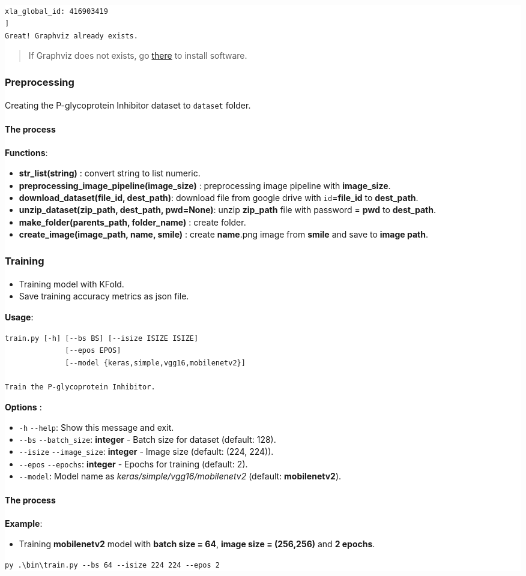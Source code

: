 ```
xla_global_id: 416903419
]
Great! Graphviz already exists.
```

> If Graphviz does not exists, go [there](https://graphviz.org/download/) to install software. 

### Preprocessing

Creating the P-glycoprotein Inhibitor dataset to `dataset` folder.

#### The process

**Functions**:
- **str_list(string)** : convert string to list numeric.
- **preprocessing_image_pipeline(image_size)** :  preprocessing image pipeline with **image_size**.
- **download_dataset(file_id, dest_path)**: download file from google drive with `id`=**file_id** to **dest_path**.
- **unzip_dataset(zip_path, dest_path, pwd=None)**: unzip **zip_path** file with password = **pwd** to **dest_path**.
- **make_folder(parents_path, folder_name)** : create folder.
- **create_image(image_path, name, smile)** : create **name**.png image from **smile** and save to **image path**.

### Training

- Training model with KFold.
- Save training accuracy metrics as json file.

**Usage**:

```console
train.py [-h] [--bs BS] [--isize ISIZE ISIZE]
              [--epos EPOS]
              [--model {keras,simple,vgg16,mobilenetv2}]

Train the P-glycoprotein Inhibitor.
```

**Options** :

- `-h` `--help`: Show this message and exit.
- `--bs` `--batch_size`: **integer** - Batch size for dataset (default: 128).
- `--isize` `--image_size`: **integer** - Image size (default: (224, 224)).
- `--epos` `--epochs`: **integer** - Epochs for training (default: 2).
- `--model`: Model name as *keras/simple/vgg16/mobilenetv2* (default: **mobilenetv2**).


#### The process

**Example**:
- Training **mobilenetv2** model with **batch size = 64**, **image size = (256,256)** and **2 epochs**.
```console
py .\bin\train.py --bs 64 --isize 224 224 --epos 2
```
